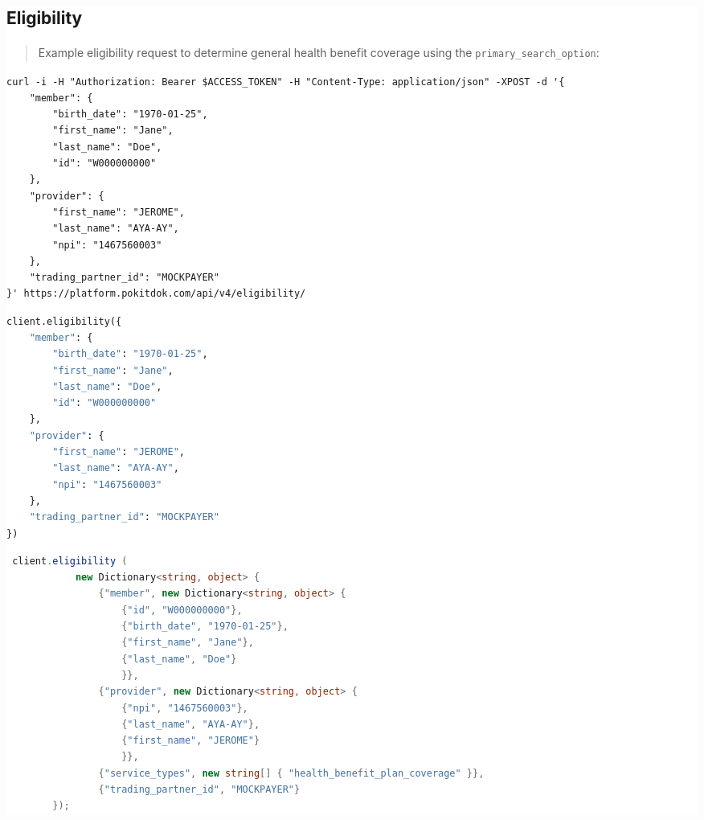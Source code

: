 ## Eligibility
> Example eligibility request to determine general health benefit coverage using the `primary_search_option`:

```shell
curl -i -H "Authorization: Bearer $ACCESS_TOKEN" -H "Content-Type: application/json" -XPOST -d '{
    "member": {
        "birth_date": "1970-01-25",
        "first_name": "Jane",
        "last_name": "Doe",
        "id": "W000000000"
    },
    "provider": {
        "first_name": "JEROME",
        "last_name": "AYA-AY",
        "npi": "1467560003"
    },
    "trading_partner_id": "MOCKPAYER"
}' https://platform.pokitdok.com/api/v4/eligibility/
```

```python
client.eligibility({
    "member": {
        "birth_date": "1970-01-25",
        "first_name": "Jane",
        "last_name": "Doe",
        "id": "W000000000"
    },
    "provider": {
        "first_name": "JEROME",
        "last_name": "AYA-AY",
        "npi": "1467560003"
    },
    "trading_partner_id": "MOCKPAYER"
})
```

```csharp
 client.eligibility (
			new Dictionary<string, object> {
			 	{"member", new Dictionary<string, object> {
					{"id", "W000000000"},
					{"birth_date", "1970-01-25"},
					{"first_name", "Jane"},
					{"last_name", "Doe"}
					}},
				{"provider", new Dictionary<string, object> {
					{"npi", "1467560003"},
					{"last_name", "AYA-AY"},
					{"first_name", "JEROME"}
					}},
				{"service_types", new string[] { "health_benefit_plan_coverage" }},
				{"trading_partner_id", "MOCKPAYER"}
		});
```
